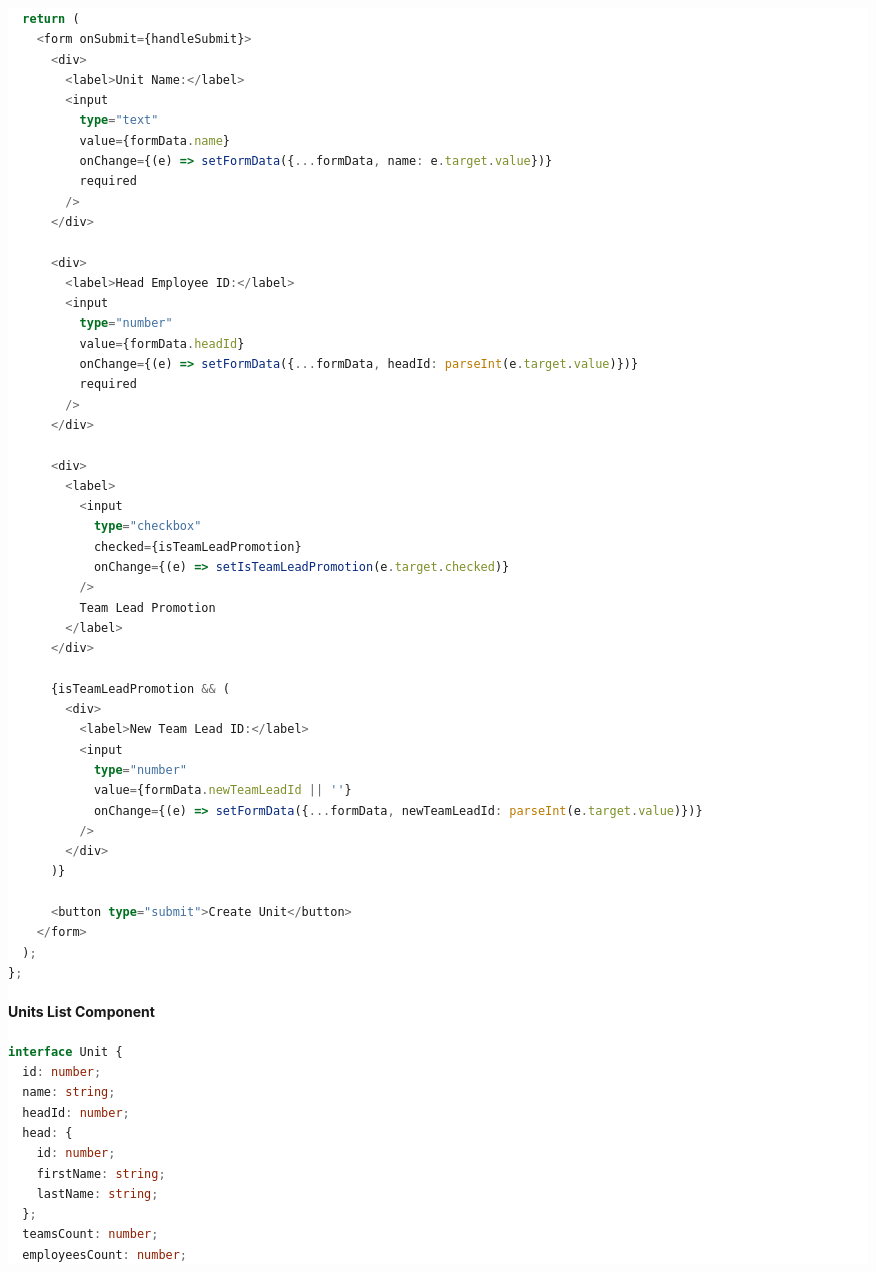 ```typescript
  return (
    <form onSubmit={handleSubmit}>
      <div>
        <label>Unit Name:</label>
        <input
          type="text"
          value={formData.name}
          onChange={(e) => setFormData({...formData, name: e.target.value})}
          required
        />
      </div>
      
      <div>
        <label>Head Employee ID:</label>
        <input
          type="number"
          value={formData.headId}
          onChange={(e) => setFormData({...formData, headId: parseInt(e.target.value)})}
          required
        />
      </div>
      
      <div>
        <label>
          <input
            type="checkbox"
            checked={isTeamLeadPromotion}
            onChange={(e) => setIsTeamLeadPromotion(e.target.checked)}
          />
          Team Lead Promotion
        </label>
      </div>
      
      {isTeamLeadPromotion && (
        <div>
          <label>New Team Lead ID:</label>
          <input
            type="number"
            value={formData.newTeamLeadId || ''}
            onChange={(e) => setFormData({...formData, newTeamLeadId: parseInt(e.target.value)})}
          />
        </div>
      )}
      
      <button type="submit">Create Unit</button>
    </form>
  );
};
```

#### Units List Component
```typescript
interface Unit {
  id: number;
  name: string;
  headId: number;
  head: {
    id: number;
    firstName: string;
    lastName: string;
  };
  teamsCount: number;
  employeesCount: number;
```